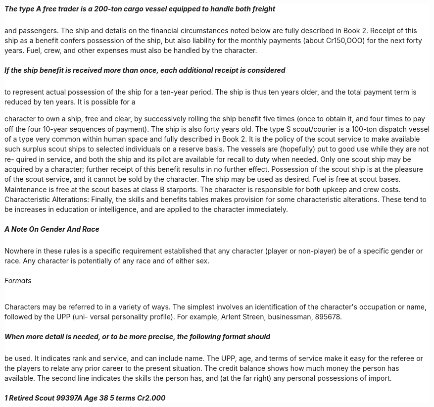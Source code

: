 ##### The type A free trader is a 200-ton cargo vessel equipped to handle both freight

and passengers. The ship and details on the financial circumstances noted below are
fully described in Book 2. Receipt of this ship as a benefit confers possession of the
ship, but also liability for the monthly payments (about Cr150,OOO) for the next
forty years. Fuel, crew, and other expenses must also be handled by the character.

##### If the ship benefit is received more than once, each additional receipt is considered

to represent actual possession of the ship for a ten-year period. The ship is thus ten
years older, and the total payment term is reduced by ten years. It is possible for a


character to own a ship, free and clear, by successively rolling the ship benefit five
times (once to obtain it, and four times to pay off the four 10-year sequences of
payment). The ship is also forty years old.
The type S scout/courier is a 100-ton dispatch vessel of a type very common
within human space and fully described in Book 2. It is the policy of the scout
service to make available such surplus scout ships to selected individuals on a
reserve basis. The vessels are (hopefully) put to good use while they are not re-
quired in service, and both the ship and its pilot are available for recall to duty
when needed. Only one scout ship may be acquired by a character; further receipt
of this benefit results in no further effect. Possession of the scout ship is at the
pleasure of the scout service, and it cannot be sold by the character. The ship may
be used as desired. Fuel is free at scout bases. Maintenance is free at the scout
bases at class B starports. The character is responsible for both upkeep and crew
costs.
Characteristic Alterations: Finally, the skills and benefits tables makes provision
for some characteristic alterations. These tend to be increases in education or
intelligence, and are applied to the character immediately.

##### A Note On Gender And Race

Nowhere in these rules is a specific requirement established that any character
(player or non-player) be of a specific gender or race. Any character is potentially
of any race and of either sex.

###### Formats

Characters may be referred to in a variety of ways. The simplest involves an
identification of the character's occupation or name, followed by the UPP (uni-
versal personality profile). For example, Arlent Streen, businessman, 895678.

##### When more detail is needed, or to be more precise, the following format should

be used. It indicates rank and service, and can include name. The UPP, age, and
terms of service make it easy for the referee or the players to relate any prior career
to the present situation. The credit balance shows how much money the person has
available. The second line indicates the skills the person has, and (at the far right)
any personal possessions of import.

##### 1 Retired Scout 99397A Age 38 5 terms Cr2.000
